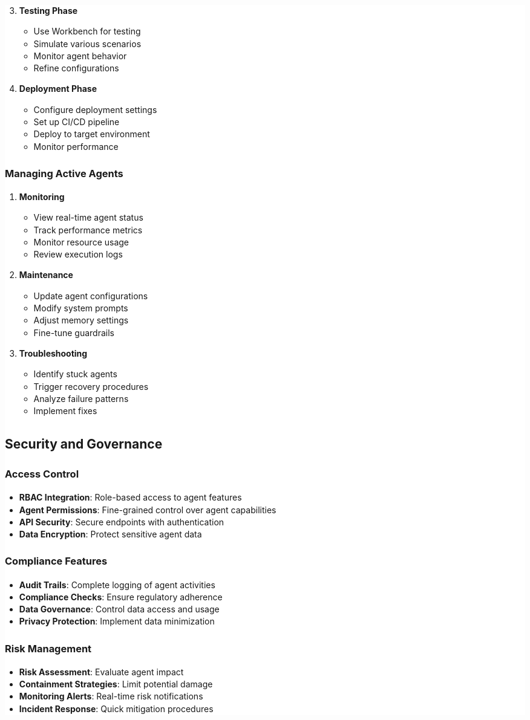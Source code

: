 3. **Testing Phase**
   - Use Workbench for testing
   - Simulate various scenarios
   - Monitor agent behavior
   - Refine configurations

4. **Deployment Phase**
   - Configure deployment settings
   - Set up CI/CD pipeline
   - Deploy to target environment
   - Monitor performance

### Managing Active Agents

1. **Monitoring**
   - View real-time agent status
   - Track performance metrics
   - Monitor resource usage
   - Review execution logs

2. **Maintenance**
   - Update agent configurations
   - Modify system prompts
   - Adjust memory settings
   - Fine-tune guardrails

3. **Troubleshooting**
   - Identify stuck agents
   - Trigger recovery procedures
   - Analyze failure patterns
   - Implement fixes

## Security and Governance

### Access Control
- **RBAC Integration**: Role-based access to agent features
- **Agent Permissions**: Fine-grained control over agent capabilities
- **API Security**: Secure endpoints with authentication
- **Data Encryption**: Protect sensitive agent data

### Compliance Features
- **Audit Trails**: Complete logging of agent activities
- **Compliance Checks**: Ensure regulatory adherence
- **Data Governance**: Control data access and usage
- **Privacy Protection**: Implement data minimization

### Risk Management
- **Risk Assessment**: Evaluate agent impact
- **Containment Strategies**: Limit potential damage
- **Monitoring Alerts**: Real-time risk notifications
- **Incident Response**: Quick mitigation procedures
